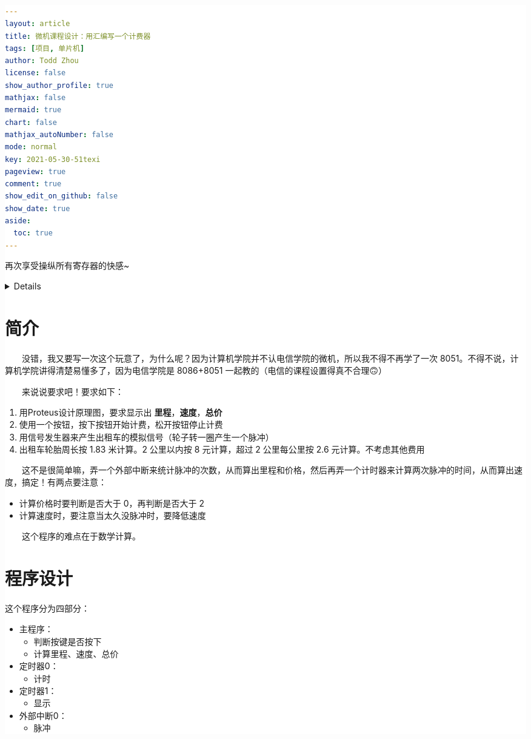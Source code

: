 ```yaml
---
layout: article
title: 微机课程设计：用汇编写一个计费器
tags: [项目, 单片机]
author: Todd Zhou
license: false
show_author_profile: true
mathjax: false
mermaid: true
chart: false
mathjax_autoNumber: false
mode: normal
key: 2021-05-30-51texi
pageview: true
comment: true
show_edit_on_github: false
show_date: true
aside:
  toc: true
---
```


再次享受操纵所有寄存器的快感~




<details></details>


# 简介

&emsp;&emsp;没错，我又要写一次这个玩意了，为什么呢？因为计算机学院并不认电信学院的微机，所以我不得不再学了一次 8051。不得不说，计算机学院讲得清楚易懂多了，因为电信学院是 8086+8051 一起教的（电信的课程设置得真不合理🙃）

&emsp;&emsp;来说说要求吧！要求如下：

1. 用Proteus设计原理图，要求显示出 **里程**，**速度**，**总价**
2. 使用一个按钮，按下按钮开始计费，松开按钮停止计费
3. 用信号发生器来产生出租车的模拟信号（轮子转一圈产生一个脉冲）
4. 出租车轮胎周长按 1.83 米计算。2 公里以内按 8 元计算，超过 2 公里每公里按 2.6 元计算。不考虑其他费用

&emsp;&emsp;这不是很简单嘛，弄一个外部中断来统计脉冲的次数，从而算出里程和价格，然后再弄一个计时器来计算两次脉冲的时间，从而算出速度，搞定！有两点要注意：

* 计算价格时要判断是否大于 0，再判断是否大于 2
* 计算速度时，要注意当太久没脉冲时，要降低速度

&emsp;&emsp;这个程序的难点在于数学计算。

# 程序设计

这个程序分为四部分：

* 主程序：
  * 判断按键是否按下
  * 计算里程、速度、总价
* 定时器0：
  * 计时
* 定时器1：
  * 显示
* 外部中断0：
  * 脉冲
